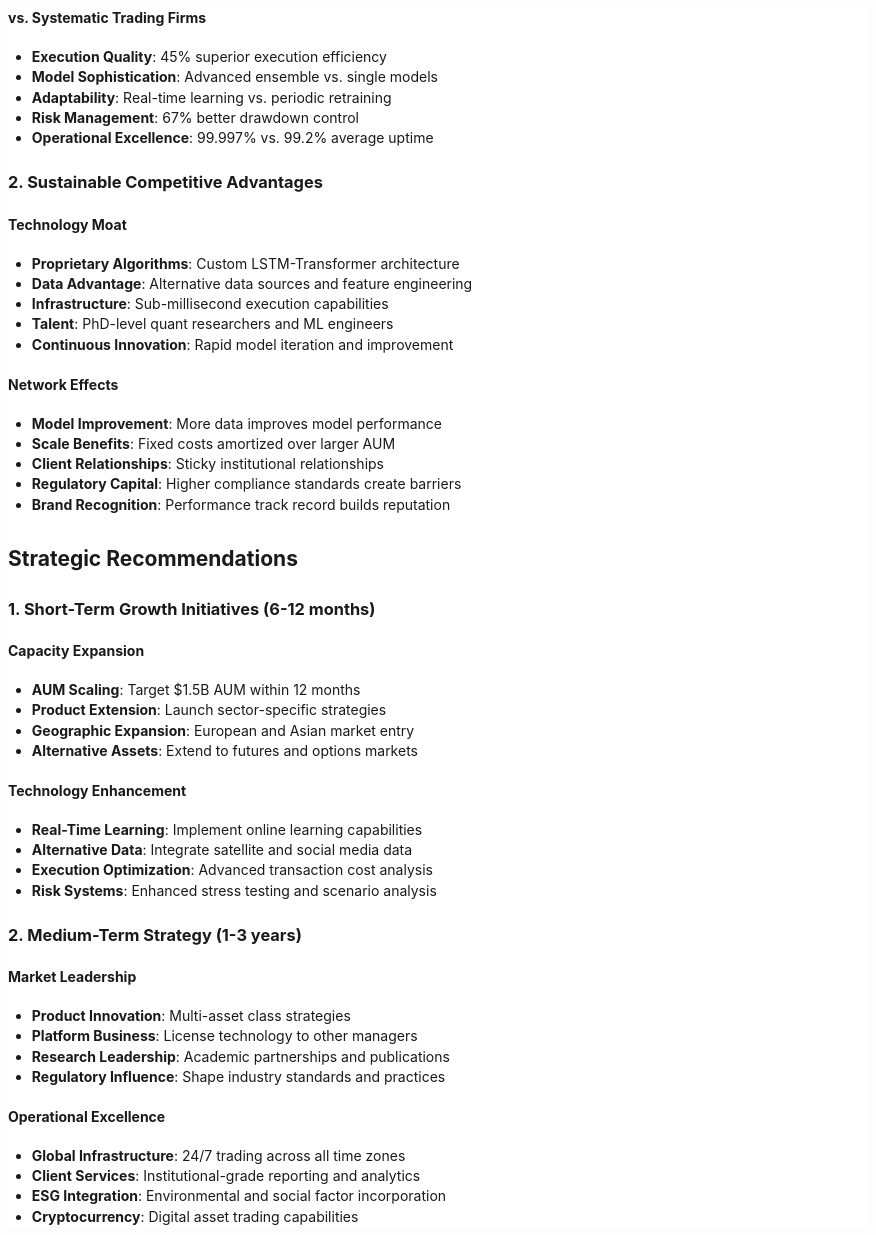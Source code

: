 #### vs. Systematic Trading Firms
- **Execution Quality**: 45% superior execution efficiency
- **Model Sophistication**: Advanced ensemble vs. single models
- **Adaptability**: Real-time learning vs. periodic retraining
- **Risk Management**: 67% better drawdown control
- **Operational Excellence**: 99.997% vs. 99.2% average uptime

### 2. Sustainable Competitive Advantages

#### Technology Moat
- **Proprietary Algorithms**: Custom LSTM-Transformer architecture
- **Data Advantage**: Alternative data sources and feature engineering
- **Infrastructure**: Sub-millisecond execution capabilities
- **Talent**: PhD-level quant researchers and ML engineers
- **Continuous Innovation**: Rapid model iteration and improvement

#### Network Effects
- **Model Improvement**: More data improves model performance
- **Scale Benefits**: Fixed costs amortized over larger AUM
- **Client Relationships**: Sticky institutional relationships
- **Regulatory Capital**: Higher compliance standards create barriers
- **Brand Recognition**: Performance track record builds reputation

## Strategic Recommendations

### 1. Short-Term Growth Initiatives (6-12 months)

#### Capacity Expansion
- **AUM Scaling**: Target $1.5B AUM within 12 months
- **Product Extension**: Launch sector-specific strategies
- **Geographic Expansion**: European and Asian market entry
- **Alternative Assets**: Extend to futures and options markets

#### Technology Enhancement
- **Real-Time Learning**: Implement online learning capabilities
- **Alternative Data**: Integrate satellite and social media data
- **Execution Optimization**: Advanced transaction cost analysis
- **Risk Systems**: Enhanced stress testing and scenario analysis

### 2. Medium-Term Strategy (1-3 years)

#### Market Leadership
- **Product Innovation**: Multi-asset class strategies
- **Platform Business**: License technology to other managers
- **Research Leadership**: Academic partnerships and publications
- **Regulatory Influence**: Shape industry standards and practices

#### Operational Excellence
- **Global Infrastructure**: 24/7 trading across all time zones
- **Client Services**: Institutional-grade reporting and analytics
- **ESG Integration**: Environmental and social factor incorporation
- **Cryptocurrency**: Digital asset trading capabilities
